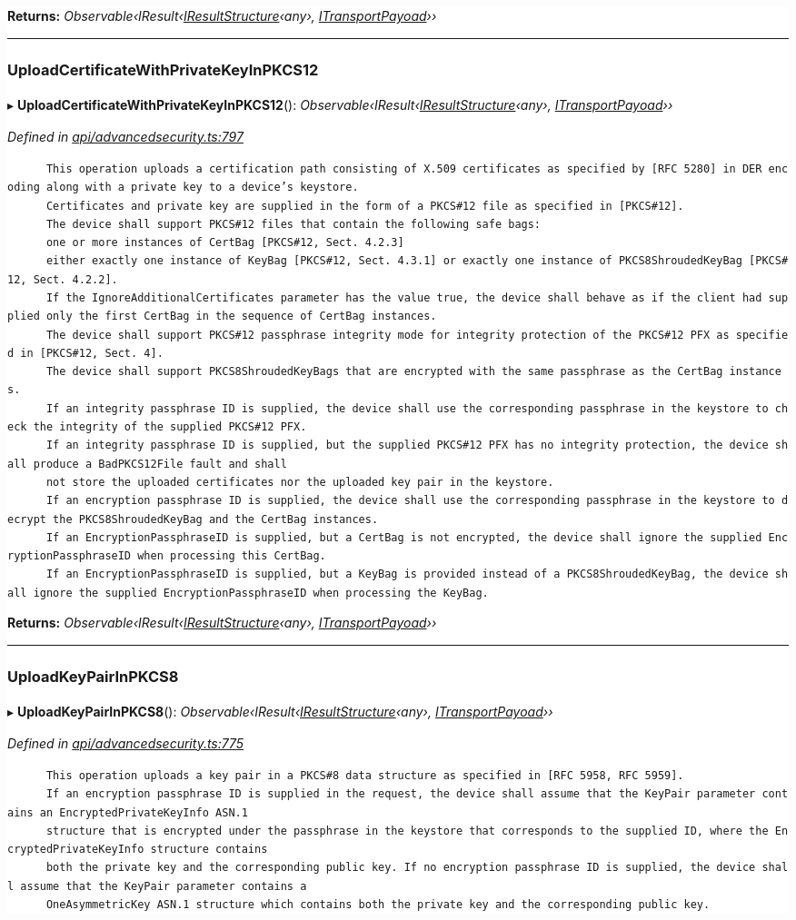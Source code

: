 **Returns:** *Observable‹IResult‹[IResultStructure](../interfaces/_soap_request_.iresultstructure.md)‹any›, [ITransportPayoad](../interfaces/_config_interfaces_.itransportpayoad.md)››*

___

###  UploadCertificateWithPrivateKeyInPKCS12

▸ **UploadCertificateWithPrivateKeyInPKCS12**(): *Observable‹IResult‹[IResultStructure](../interfaces/_soap_request_.iresultstructure.md)‹any›, [ITransportPayoad](../interfaces/_config_interfaces_.itransportpayoad.md)››*

*Defined in [api/advancedsecurity.ts:797](https://github.com/patrickmichalina/onvif-rx/blob/3e9b152/src/api/advancedsecurity.ts#L797)*

          This operation uploads a certification path consisting of X.509 certificates as specified by [RFC 5280] in DER encoding along with a private key to a device’s keystore.
          Certificates and private key are supplied in the form of a PKCS#12 file as specified in [PKCS#12].
          The device shall support PKCS#12 files that contain the following safe bags:
          one or more instances of CertBag [PKCS#12, Sect. 4.2.3]
          either exactly one instance of KeyBag [PKCS#12, Sect. 4.3.1] or exactly one instance of PKCS8ShroudedKeyBag [PKCS#12, Sect. 4.2.2].
          If the IgnoreAdditionalCertificates parameter has the value true, the device shall behave as if the client had supplied only the first CertBag in the sequence of CertBag instances.
          The device shall support PKCS#12 passphrase integrity mode for integrity protection of the PKCS#12 PFX as specified in [PKCS#12, Sect. 4].
          The device shall support PKCS8ShroudedKeyBags that are encrypted with the same passphrase as the CertBag instances.
          If an integrity passphrase ID is supplied, the device shall use the corresponding passphrase in the keystore to check the integrity of the supplied PKCS#12 PFX.
          If an integrity passphrase ID is supplied, but the supplied PKCS#12 PFX has no integrity protection, the device shall produce a BadPKCS12File fault and shall
          not store the uploaded certificates nor the uploaded key pair in the keystore.
          If an encryption passphrase ID is supplied, the device shall use the corresponding passphrase in the keystore to decrypt the PKCS8ShroudedKeyBag and the CertBag instances.
          If an EncryptionPassphraseID is supplied, but a CertBag is not encrypted, the device shall ignore the supplied EncryptionPassphraseID when processing this CertBag.
          If an EncryptionPassphraseID is supplied, but a KeyBag is provided instead of a PKCS8ShroudedKeyBag, the device shall ignore the supplied EncryptionPassphraseID when processing the KeyBag.

**Returns:** *Observable‹IResult‹[IResultStructure](../interfaces/_soap_request_.iresultstructure.md)‹any›, [ITransportPayoad](../interfaces/_config_interfaces_.itransportpayoad.md)››*

___

###  UploadKeyPairInPKCS8

▸ **UploadKeyPairInPKCS8**(): *Observable‹IResult‹[IResultStructure](../interfaces/_soap_request_.iresultstructure.md)‹any›, [ITransportPayoad](../interfaces/_config_interfaces_.itransportpayoad.md)››*

*Defined in [api/advancedsecurity.ts:775](https://github.com/patrickmichalina/onvif-rx/blob/3e9b152/src/api/advancedsecurity.ts#L775)*

          This operation uploads a key pair in a PKCS#8 data structure as specified in [RFC 5958, RFC 5959].
          If an encryption passphrase ID is supplied in the request, the device shall assume that the KeyPair parameter contains an EncryptedPrivateKeyInfo ASN.1
          structure that is encrypted under the passphrase in the keystore that corresponds to the supplied ID, where the EncryptedPrivateKeyInfo structure contains
          both the private key and the corresponding public key. If no encryption passphrase ID is supplied, the device shall assume that the KeyPair parameter contains a
          OneAsymmetricKey ASN.1 structure which contains both the private key and the corresponding public key.
